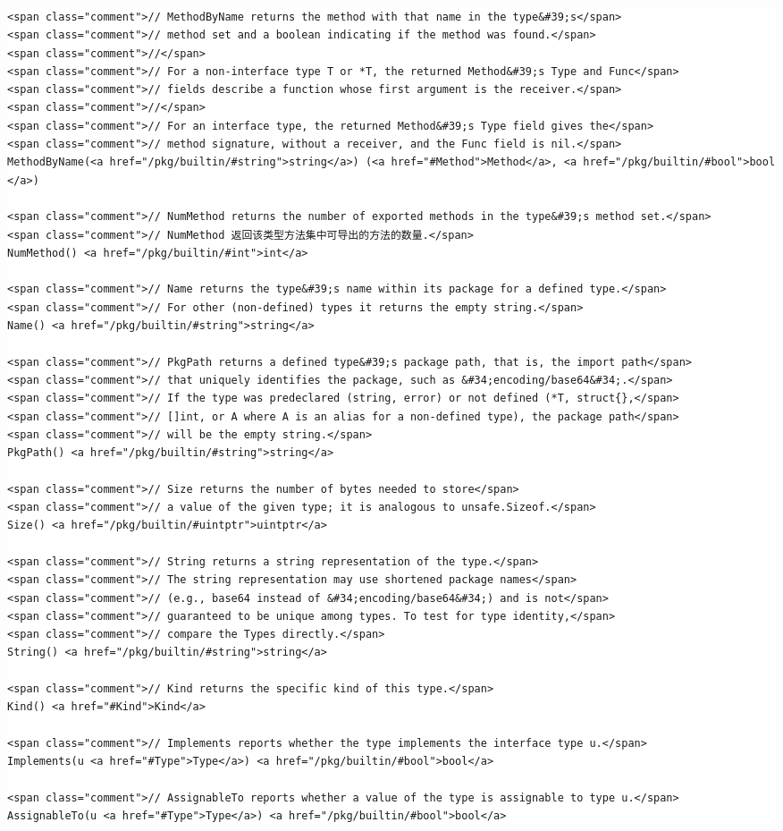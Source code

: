     <span class="comment">// MethodByName returns the method with that name in the type&#39;s</span>
    <span class="comment">// method set and a boolean indicating if the method was found.</span>
    <span class="comment">//</span>
    <span class="comment">// For a non-interface type T or *T, the returned Method&#39;s Type and Func</span>
    <span class="comment">// fields describe a function whose first argument is the receiver.</span>
    <span class="comment">//</span>
    <span class="comment">// For an interface type, the returned Method&#39;s Type field gives the</span>
    <span class="comment">// method signature, without a receiver, and the Func field is nil.</span>
    MethodByName(<a href="/pkg/builtin/#string">string</a>) (<a href="#Method">Method</a>, <a href="/pkg/builtin/#bool">bool</a>)

    <span class="comment">// NumMethod returns the number of exported methods in the type&#39;s method set.</span>
    <span class="comment">// NumMethod 返回该类型方法集中可导出的方法的数量.</span>
    NumMethod() <a href="/pkg/builtin/#int">int</a>

    <span class="comment">// Name returns the type&#39;s name within its package for a defined type.</span>
    <span class="comment">// For other (non-defined) types it returns the empty string.</span>
    Name() <a href="/pkg/builtin/#string">string</a>

    <span class="comment">// PkgPath returns a defined type&#39;s package path, that is, the import path</span>
    <span class="comment">// that uniquely identifies the package, such as &#34;encoding/base64&#34;.</span>
    <span class="comment">// If the type was predeclared (string, error) or not defined (*T, struct{},</span>
    <span class="comment">// []int, or A where A is an alias for a non-defined type), the package path</span>
    <span class="comment">// will be the empty string.</span>
    PkgPath() <a href="/pkg/builtin/#string">string</a>

    <span class="comment">// Size returns the number of bytes needed to store</span>
    <span class="comment">// a value of the given type; it is analogous to unsafe.Sizeof.</span>
    Size() <a href="/pkg/builtin/#uintptr">uintptr</a>

    <span class="comment">// String returns a string representation of the type.</span>
    <span class="comment">// The string representation may use shortened package names</span>
    <span class="comment">// (e.g., base64 instead of &#34;encoding/base64&#34;) and is not</span>
    <span class="comment">// guaranteed to be unique among types. To test for type identity,</span>
    <span class="comment">// compare the Types directly.</span>
    String() <a href="/pkg/builtin/#string">string</a>

    <span class="comment">// Kind returns the specific kind of this type.</span>
    Kind() <a href="#Kind">Kind</a>

    <span class="comment">// Implements reports whether the type implements the interface type u.</span>
    Implements(u <a href="#Type">Type</a>) <a href="/pkg/builtin/#bool">bool</a>

    <span class="comment">// AssignableTo reports whether a value of the type is assignable to type u.</span>
    AssignableTo(u <a href="#Type">Type</a>) <a href="/pkg/builtin/#bool">bool</a>
